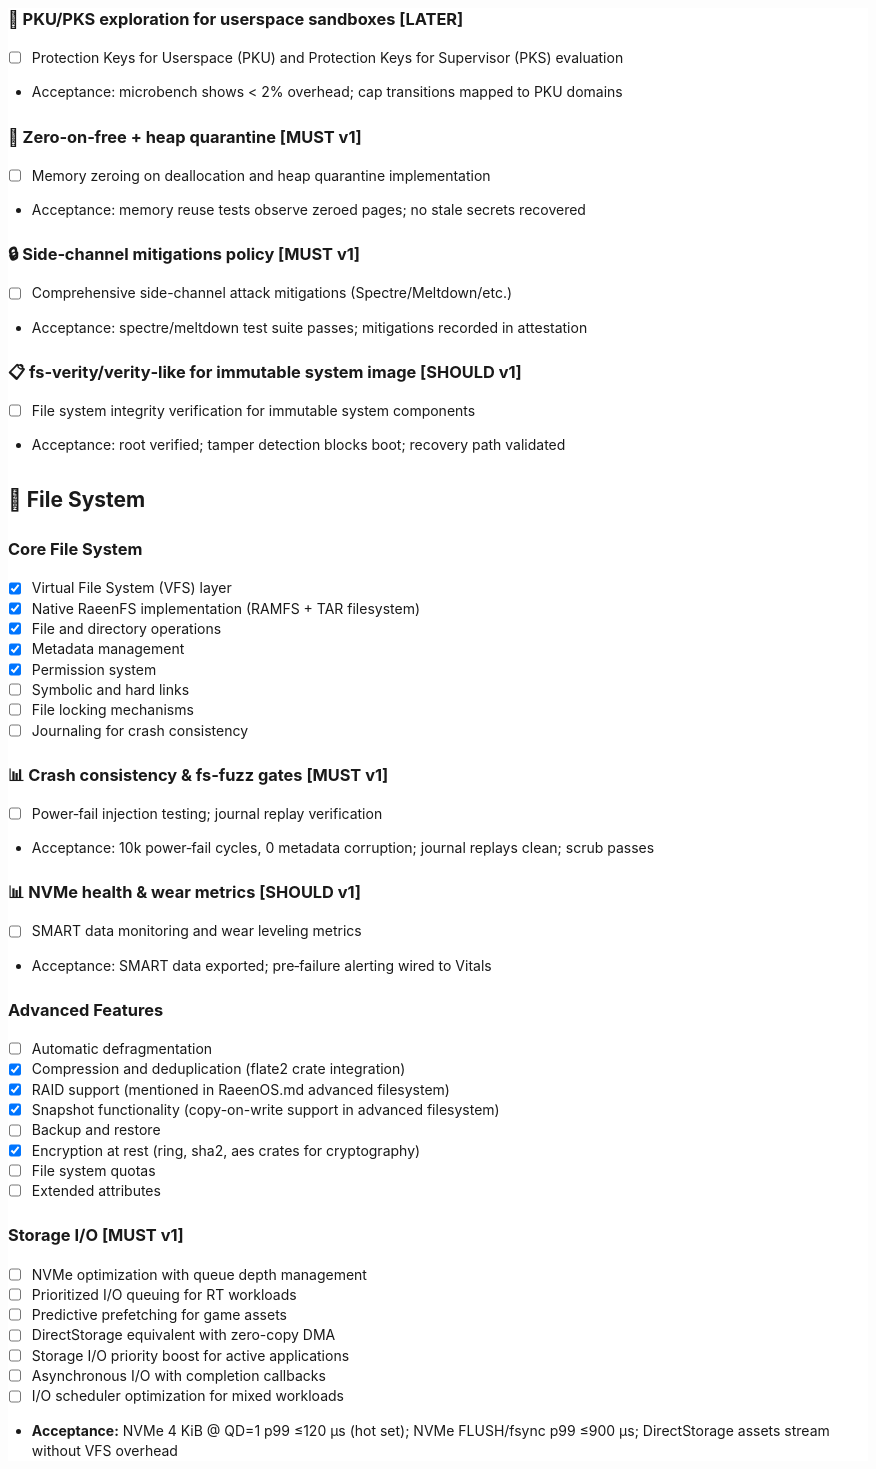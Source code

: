 ### 🔐 PKU/PKS exploration for userspace sandboxes [LATER]
- [ ] Protection Keys for Userspace (PKU) and Protection Keys for Supervisor (PKS) evaluation
- Acceptance: microbench shows < 2% overhead; cap transitions mapped to PKU domains

### 🧹 Zero‑on‑free + heap quarantine [MUST v1]
- [ ] Memory zeroing on deallocation and heap quarantine implementation
- Acceptance: memory reuse tests observe zeroed pages; no stale secrets recovered

### 🔒 Side‑channel mitigations policy [MUST v1]
- [ ] Comprehensive side-channel attack mitigations (Spectre/Meltdown/etc.)
- Acceptance: spectre/meltdown test suite passes; mitigations recorded in attestation

### 📋 fs‑verity/verity‑like for immutable system image [SHOULD v1]
- [ ] File system integrity verification for immutable system components
- Acceptance: root verified; tamper detection blocks boot; recovery path validated

## 📁 File System

### Core File System
- [x] Virtual File System (VFS) layer
- [x] Native RaeenFS implementation (RAMFS + TAR filesystem)
- [x] File and directory operations
- [x] Metadata management
- [x] Permission system
- [ ] Symbolic and hard links
- [ ] File locking mechanisms
- [ ] Journaling for crash consistency

### 📊 Crash consistency & fs‑fuzz gates [MUST v1]
- [ ] Power‑fail injection testing; journal replay verification
- Acceptance: 10k power‑fail cycles, 0 metadata corruption; journal replays clean; scrub passes

### 📊 NVMe health & wear metrics [SHOULD v1]
- [ ] SMART data monitoring and wear leveling metrics
- Acceptance: SMART data exported; pre‑failure alerting wired to Vitals

### Advanced Features
- [ ] Automatic defragmentation
- [x] Compression and deduplication (flate2 crate integration)
- [x] RAID support (mentioned in RaeenOS.md advanced filesystem)
- [x] Snapshot functionality (copy-on-write support in advanced filesystem)
- [ ] Backup and restore
- [x] Encryption at rest (ring, sha2, aes crates for cryptography)
- [ ] File system quotas
- [ ] Extended attributes

### Storage I/O [MUST v1]
- [ ] NVMe optimization with queue depth management
- [ ] Prioritized I/O queuing for RT workloads
- [ ] Predictive prefetching for game assets
- [ ] DirectStorage equivalent with zero-copy DMA
- [ ] Storage I/O priority boost for active applications
- [ ] Asynchronous I/O with completion callbacks
- [ ] I/O scheduler optimization for mixed workloads
- **Acceptance:** NVMe 4 KiB @ QD=1 p99 ≤120 µs (hot set); NVMe FLUSH/fsync p99 ≤900 µs; DirectStorage assets stream without VFS overhead
